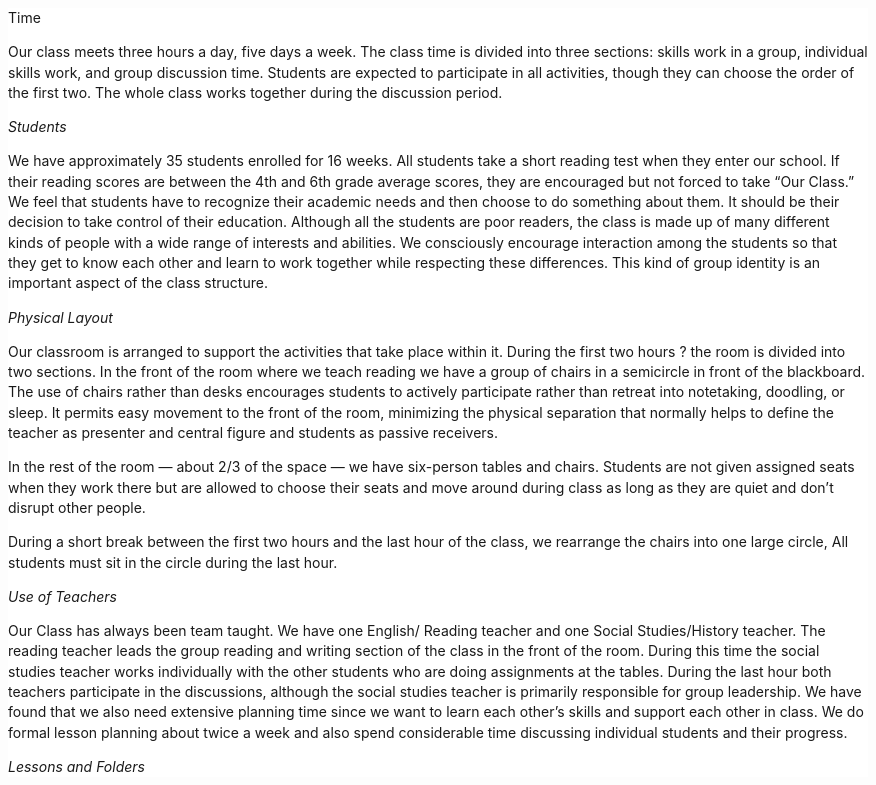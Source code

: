    Time
  </i>
 </p>
 <p>
  Our class meets three hours a day, five days a week. The class time is divided into three sections: skills work in a group, individual skills work, and group discussion time. Students are expected to participate in all activities, though they can choose the order of the first two. The whole class works together during the discussion period.
 </p>
<p>
  <i>
   Students
  </i>
 </p>
 <p>
  We have approximately 35 students enrolled for 16 weeks. All students take a short reading test when they enter our school. If their reading scores are between the 4th and 6th grade average scores, they are encouraged but not forced to take “Our Class.” We feel that students have to recognize their academic needs and then choose to do something about them. It should be their decision to take control of their education. Although all the students are poor readers, the class is made up of many different kinds of people with a wide range of interests and abilities. We consciously encourage interaction among the students so that they get to know each other and learn to work together while respecting these differences. This kind of group identity is an important aspect of the class structure.
 </p>
<p>
  <i>
   Physical Layout
  </i>
 </p>
 <p>
  Our classroom is arranged to support the activities that take place within it. During the first two hours ? the room is divided into two sections. In the front of the room where we teach reading we have a group of chairs in a semicircle in front of the blackboard. The use of chairs rather than desks encourages students to actively participate rather than retreat into notetaking, doodling, or sleep. It permits easy movement to the front of the room, minimizing the physical separation that normally helps to define the teacher as presenter and central figure and students as passive receivers.
 </p>
 <p>
  In the rest of the room — about 2/3 of the space — we have six-person tables and chairs. Students are not given assigned seats when they work there but are allowed to choose their seats and move around during class as long as they are quiet and don’t disrupt other people.
 </p>
 <p>
  During a short break between the first two hours and the last hour of the class, we rearrange the chairs into one large circle, All students must sit in the circle during the last hour.
 </p>
<p>
  <i>
   Use of Teachers
  </i>
 </p>
 <p>
  Our Class has always been team taught. We have one English/ Reading teacher and one Social Studies/History teacher. The reading teacher leads the group reading and writing section of the class in the front of the room. During this time the social studies teacher works individually with the other students who are doing assignments at the tables. During the last hour both teachers participate in the discussions, although the social studies teacher is primarily responsible for group leadership. We have found that we also need extensive planning time since we want to learn each other’s skills and support each other in class. We do formal lesson planning about twice a week and also spend considerable time discussing individual students and their progress.
 </p>
<p>
  <i>
   Lessons and Folders